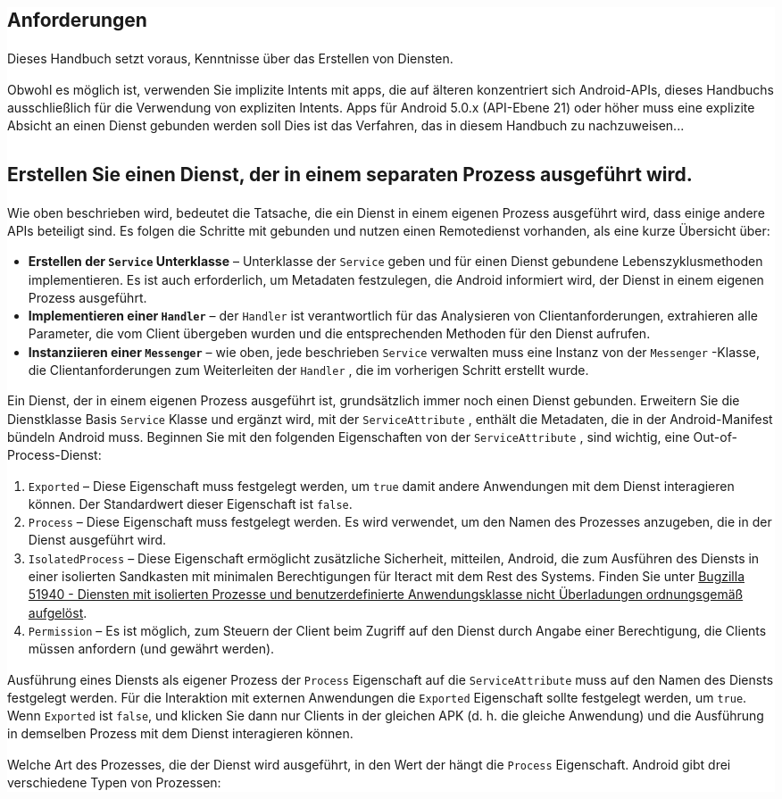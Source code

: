 ## <a name="requirements"></a>Anforderungen

Dieses Handbuch setzt voraus, Kenntnisse über das Erstellen von Diensten.

Obwohl es möglich ist, verwenden Sie implizite Intents mit apps, die auf älteren konzentriert sich Android-APIs, dieses Handbuchs ausschließlich für die Verwendung von expliziten Intents. Apps für Android 5.0.x (API-Ebene 21) oder höher muss eine explizite Absicht an einen Dienst gebunden werden soll Dies ist das Verfahren, das in diesem Handbuch zu nachzuweisen...

## <a name="create-a-service-that-runs-in-a-separate-process"></a>Erstellen Sie einen Dienst, der in einem separaten Prozess ausgeführt wird.

Wie oben beschrieben wird, bedeutet die Tatsache, die ein Dienst in einem eigenen Prozess ausgeführt wird, dass einige andere APIs beteiligt sind. Es folgen die Schritte mit gebunden und nutzen einen Remotedienst vorhanden, als eine kurze Übersicht über:  

* **Erstellen der `Service` Unterklasse** &ndash; Unterklasse der `Service` geben und für einen Dienst gebundene Lebenszyklusmethoden implementieren. Es ist auch erforderlich, um Metadaten festzulegen, die Android informiert wird, der Dienst in einem eigenen Prozess ausgeführt.
* **Implementieren einer `Handler`**  &ndash; der `Handler` ist verantwortlich für das Analysieren von Clientanforderungen, extrahieren alle Parameter, die vom Client übergeben wurden und die entsprechenden Methoden für den Dienst aufrufen.
* **Instanziieren einer `Messenger`**  &ndash; wie oben, jede beschrieben `Service` verwalten muss eine Instanz von der `Messenger` -Klasse, die Clientanforderungen zum Weiterleiten der `Handler` , die im vorherigen Schritt erstellt wurde.

Ein Dienst, der in einem eigenen Prozess ausgeführt ist, grundsätzlich immer noch einen Dienst gebunden. Erweitern Sie die Dienstklasse Basis `Service` Klasse und ergänzt wird, mit der `ServiceAttribute` , enthält die Metadaten, die in der Android-Manifest bündeln Android muss. Beginnen Sie mit den folgenden Eigenschaften von der `ServiceAttribute` , sind wichtig, eine Out-of-Process-Dienst:

1. `Exported` &ndash; Diese Eigenschaft muss festgelegt werden, um `true` damit andere Anwendungen mit dem Dienst interagieren können. Der Standardwert dieser Eigenschaft ist `false`.
2. `Process` &ndash; Diese Eigenschaft muss festgelegt werden. Es wird verwendet, um den Namen des Prozesses anzugeben, die in der Dienst ausgeführt wird.
3. `IsolatedProcess` &ndash; Diese Eigenschaft ermöglicht zusätzliche Sicherheit, mitteilen, Android, die zum Ausführen des Diensts in einer isolierten Sandkasten mit minimalen Berechtigungen für Iteract mit dem Rest des Systems. Finden Sie unter [Bugzilla 51940 - Diensten mit isolierten Prozesse und benutzerdefinierte Anwendungsklasse nicht Überladungen ordnungsgemäß aufgelöst](https://bugzilla.xamarin.com/show_bug.cgi?id=51940).
4. `Permission` &ndash; Es ist möglich, zum Steuern der Client beim Zugriff auf den Dienst durch Angabe einer Berechtigung, die Clients müssen anfordern (und gewährt werden).

Ausführung eines Diensts als eigener Prozess der `Process` Eigenschaft auf die `ServiceAttribute` muss auf den Namen des Diensts festgelegt werden. Für die Interaktion mit externen Anwendungen die `Exported` Eigenschaft sollte festgelegt werden, um `true`. Wenn `Exported` ist `false`, und klicken Sie dann nur Clients in der gleichen APK (d. h. die gleiche Anwendung) und die Ausführung in demselben Prozess mit dem Dienst interagieren können.

Welche Art des Prozesses, die der Dienst wird ausgeführt, in den Wert der hängt die `Process` Eigenschaft. Android gibt drei verschiedene Typen von Prozessen:

